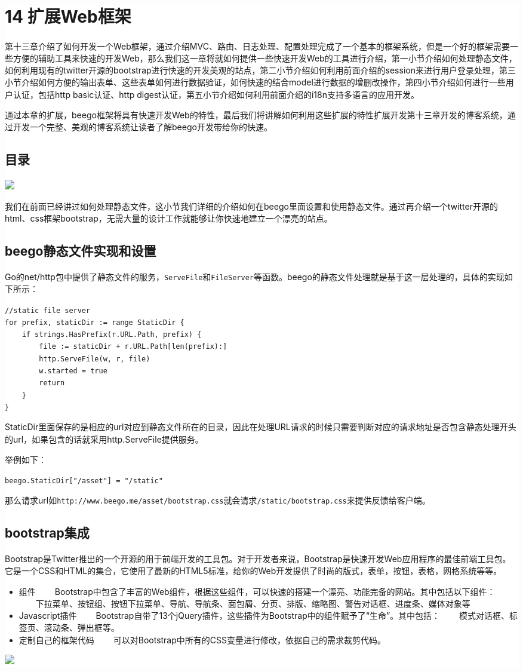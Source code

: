# 14 扩展Web框架

第十三章介绍了如何开发一个Web框架，通过介绍MVC、路由、日志处理、配置处理完成了一个基本的框架系统，但是一个好的框架需要一些方便的辅助工具来快速的开发Web，那么我们这一章将就如何提供一些快速开发Web的工具进行介绍，第一小节介绍如何处理静态文件，如何利用现有的twitter开源的bootstrap进行快速的开发美观的站点，第二小节介绍如何利用前面介绍的session来进行用户登录处理，第三小节介绍如何方便的输出表单、这些表单如何进行数据验证，如何快速的结合model进行数据的增删改操作，第四小节介绍如何进行一些用户认证，包括http basic认证、http digest认证，第五小节介绍如何利用前面介绍的i18n支持多语言的应用开发。

通过本章的扩展，beego框架将具有快速开发Web的特性，最后我们将讲解如何利用这些扩展的特性扩展开发第十三章开发的博客系统，通过开发一个完整、美观的博客系统让读者了解beego开发带给你的快速。

## 目录
![](https://github.com/astaxie/build-web-application-with-golang/raw/master/ebook/images/navi14.png?raw=true)

我们在前面已经讲过如何处理静态文件，这小节我们详细的介绍如何在beego里面设置和使用静态文件。通过再介绍一个twitter开源的html、css框架bootstrap，无需大量的设计工作就能够让你快速地建立一个漂亮的站点。

## beego静态文件实现和设置
Go的net/http包中提供了静态文件的服务，`ServeFile`和`FileServer`等函数。beego的静态文件处理就是基于这一层处理的，具体的实现如下所示：

	//static file server
	for prefix, staticDir := range StaticDir {
		if strings.HasPrefix(r.URL.Path, prefix) {
			file := staticDir + r.URL.Path[len(prefix):]
			http.ServeFile(w, r, file)
			w.started = true
			return
		}
	}
	
StaticDir里面保存的是相应的url对应到静态文件所在的目录，因此在处理URL请求的时候只需要判断对应的请求地址是否包含静态处理开头的url，如果包含的话就采用http.ServeFile提供服务。

举例如下：

	beego.StaticDir["/asset"] = "/static"

那么请求url如`http://www.beego.me/asset/bootstrap.css`就会请求`/static/bootstrap.css`来提供反馈给客户端。	

## bootstrap集成
Bootstrap是Twitter推出的一个开源的用于前端开发的工具包。对于开发者来说，Bootstrap是快速开发Web应用程序的最佳前端工具包。它是一个CSS和HTML的集合，它使用了最新的HTML5标准，给你的Web开发提供了时尚的版式，表单，按钮，表格，网格系统等等。

- 组件
　　Bootstrap中包含了丰富的Web组件，根据这些组件，可以快速的搭建一个漂亮、功能完备的网站。其中包括以下组件：
　　下拉菜单、按钮组、按钮下拉菜单、导航、导航条、面包屑、分页、排版、缩略图、警告对话框、进度条、媒体对象等
- Javascript插件
　　Bootstrap自带了13个jQuery插件，这些插件为Bootstrap中的组件赋予了“生命”。其中包括：
　　模式对话框、标签页、滚动条、弹出框等。
- 定制自己的框架代码
　　可以对Bootstrap中所有的CSS变量进行修改，依据自己的需求裁剪代码。

![](https://github.com/astaxie/build-web-application-with-golang/raw/master/ebook/images/14.1.bootstrap.png?raw=true)
